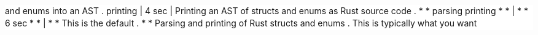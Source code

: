 and
enums
into
an
AST
.
printing
|
4
sec
|
Printing
an
AST
of
structs
and
enums
as
Rust
source
code
.
*
*
parsing
printing
*
*
|
*
*
6
sec
*
*
|
*
*
This
is
the
default
.
*
*
Parsing
and
printing
of
Rust
structs
and
enums
.
This
is
typically
what
you
want
